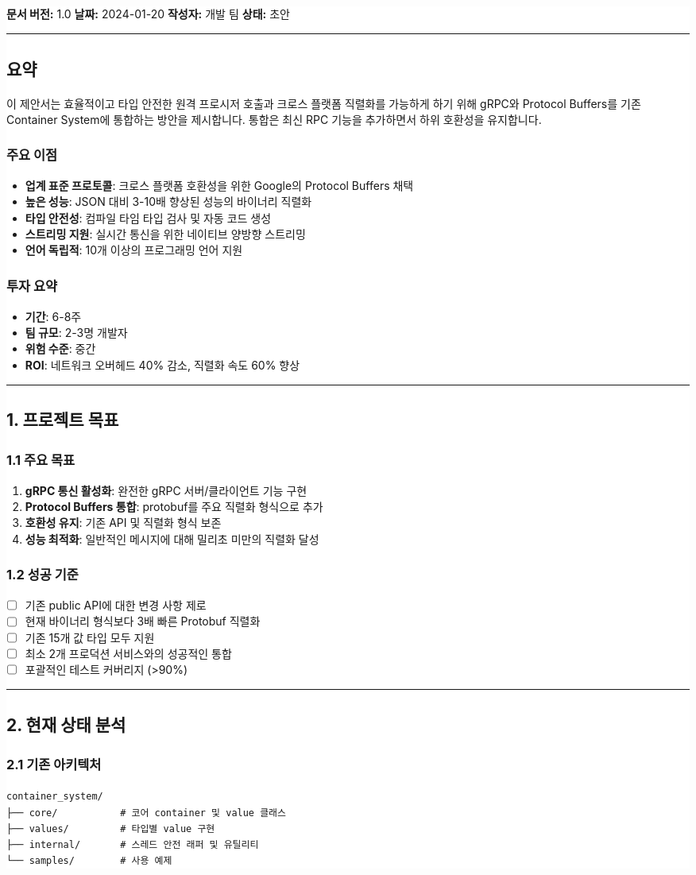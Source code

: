 **문서 버전:** 1.0
**날짜:** 2024-01-20
**작성자:** 개발 팀
**상태:** 초안

---

## 요약

이 제안서는 효율적이고 타입 안전한 원격 프로시저 호출과 크로스 플랫폼 직렬화를 가능하게 하기 위해 gRPC와 Protocol Buffers를 기존 Container System에 통합하는 방안을 제시합니다. 통합은 최신 RPC 기능을 추가하면서 하위 호환성을 유지합니다.

### 주요 이점
- **업계 표준 프로토콜**: 크로스 플랫폼 호환성을 위한 Google의 Protocol Buffers 채택
- **높은 성능**: JSON 대비 3-10배 향상된 성능의 바이너리 직렬화
- **타입 안전성**: 컴파일 타임 타입 검사 및 자동 코드 생성
- **스트리밍 지원**: 실시간 통신을 위한 네이티브 양방향 스트리밍
- **언어 독립적**: 10개 이상의 프로그래밍 언어 지원

### 투자 요약
- **기간**: 6-8주
- **팀 규모**: 2-3명 개발자
- **위험 수준**: 중간
- **ROI**: 네트워크 오버헤드 40% 감소, 직렬화 속도 60% 향상

---

## 1. 프로젝트 목표

### 1.1 주요 목표
1. **gRPC 통신 활성화**: 완전한 gRPC 서버/클라이언트 기능 구현
2. **Protocol Buffers 통합**: protobuf를 주요 직렬화 형식으로 추가
3. **호환성 유지**: 기존 API 및 직렬화 형식 보존
4. **성능 최적화**: 일반적인 메시지에 대해 밀리초 미만의 직렬화 달성

### 1.2 성공 기준
- [ ] 기존 public API에 대한 변경 사항 제로
- [ ] 현재 바이너리 형식보다 3배 빠른 Protobuf 직렬화
- [ ] 기존 15개 값 타입 모두 지원
- [ ] 최소 2개 프로덕션 서비스와의 성공적인 통합
- [ ] 포괄적인 테스트 커버리지 (>90%)

---

## 2. 현재 상태 분석

### 2.1 기존 아키텍처

```
container_system/
├── core/           # 코어 container 및 value 클래스
├── values/         # 타입별 value 구현
├── internal/       # 스레드 안전 래퍼 및 유틸리티
└── samples/        # 사용 예제
```
